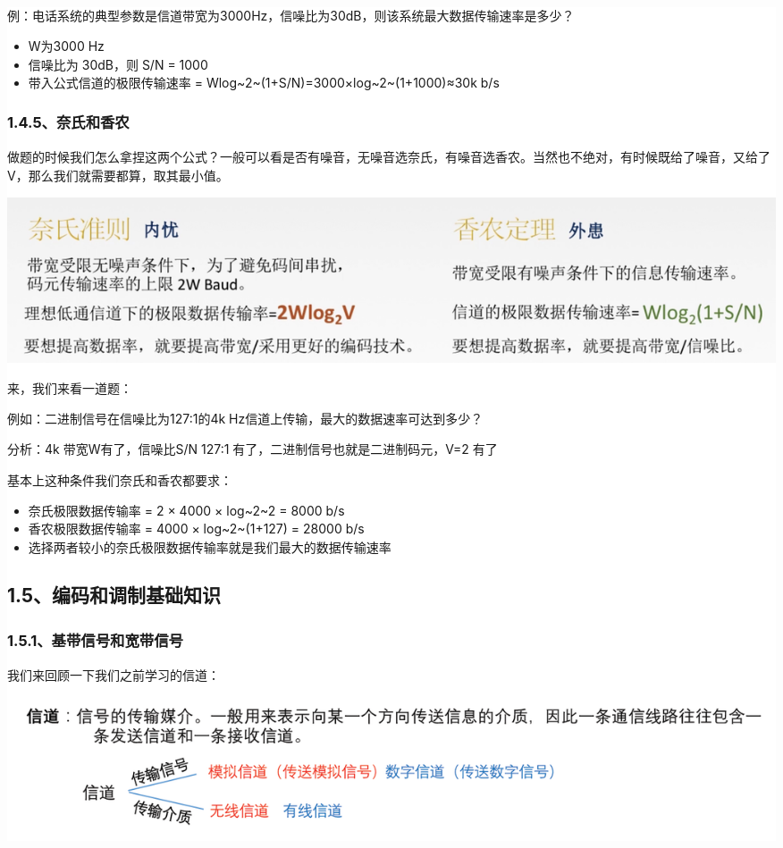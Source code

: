 例：电话系统的典型参数是信道带宽为3000Hz，信噪比为30dB，则该系统最大数据传输速率是多少？

- W为3000 Hz
- 信噪比为 30dB，则 S/N = 1000
- 带入公式信道的极限传输速率 = Wlog~2~(1+S/N)=3000×log~2~(1+1000)≈30k b/s









### 1.4.5、奈氏和香农

做题的时候我们怎么拿捏这两个公式？一般可以看是否有噪音，无噪音选奈氏，有噪音选香农。当然也不绝对，有时候既给了噪音，又给了V，那么我们就需要都算，取其最小值。

![](王道计网(二).assets/17.png)

来，我们来看一道题：

例如：二进制信号在信噪比为127:1的4k Hz信道上传输，最大的数据速率可达到多少？

分析：4k 带宽W有了，信噪比S/N 127:1 有了，二进制信号也就是二进制码元，V=2 有了

基本上这种条件我们奈氏和香农都要求：

- 奈氏极限数据传输率 = 2 × 4000 × log~2~2 = 8000 b/s
- 香农极限数据传输率 = 4000 × log~2~(1+127) = 28000 b/s
- 选择两者较小的奈氏极限数据传输率就是我们最大的数据传输速率



## 1.5、编码和调制基础知识

### 1.5.1、基带信号和宽带信号

我们来回顾一下我们之前学习的信道：

![](王道计网(二).assets/18.png)
